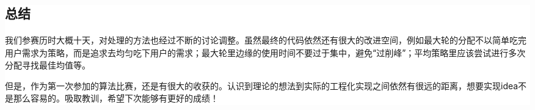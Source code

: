 ```python
```

## 总结

我们参赛历时大概十天，对处理的方法也经过不断的讨论调整。虽然最终的代码依然还有很大的改进空间，例如最大轮的分配不以简单吃完用户需求为策略，而是追求去均匀吃下用户的需求；最大轮里边缘的使用时间不要过于集中，避免“过削峰”；平均策略里应该尝试进行多次分配寻找最佳均值等。

但是，作为第一次参加的算法比赛，还是有很大的收获的。认识到理论的想法到实际的工程化实现之间依然有很远的距离，想要实现idea不是那么容易的。吸取教训，希望下次能够有更好的成绩！
